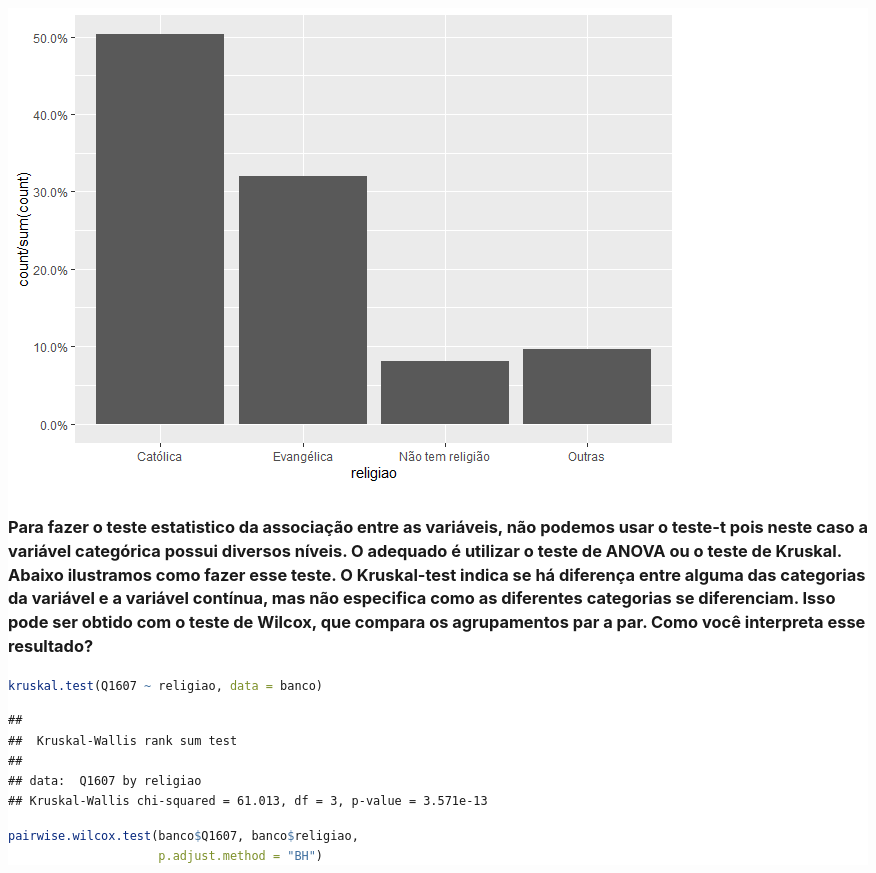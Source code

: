![](exercicio_8_ARTUR_vf_files/figure-gfm/unnamed-chunk-8-1.png)

### Para fazer o teste estatistico da associação entre as variáveis, não podemos usar o teste-t pois neste caso a variável categórica possui diversos níveis. O adequado é utilizar o teste de ANOVA ou o teste de Kruskal. Abaixo ilustramos como fazer esse teste. O Kruskal-test indica se há diferença entre alguma das categorias da variável e a variável contínua, mas não especifica como as diferentes categorias se diferenciam. Isso pode ser obtido com o teste de Wilcox, que compara os agrupamentos par a par. Como você interpreta esse resultado?

``` r
kruskal.test(Q1607 ~ religiao, data = banco)
```

    ## 
    ##  Kruskal-Wallis rank sum test
    ## 
    ## data:  Q1607 by religiao
    ## Kruskal-Wallis chi-squared = 61.013, df = 3, p-value = 3.571e-13

``` r
pairwise.wilcox.test(banco$Q1607, banco$religiao,
                     p.adjust.method = "BH")
```

